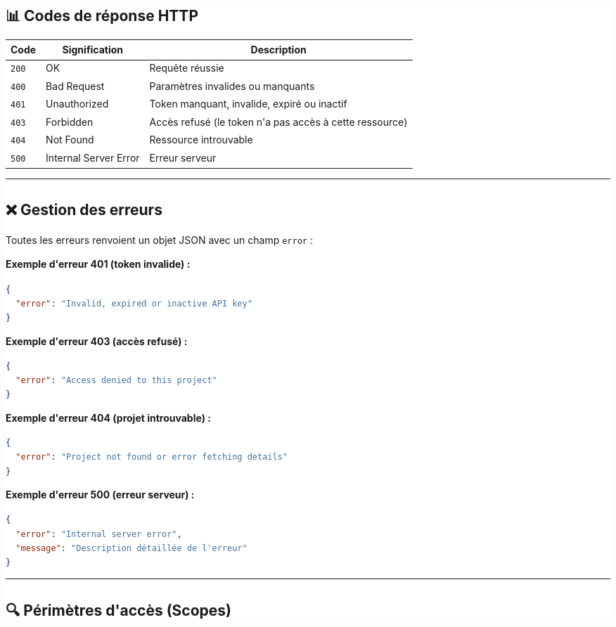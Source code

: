 
## 📊 Codes de réponse HTTP

| Code | Signification | Description |
|------|---------------|-------------|
| `200` | OK | Requête réussie |
| `400` | Bad Request | Paramètres invalides ou manquants |
| `401` | Unauthorized | Token manquant, invalide, expiré ou inactif |
| `403` | Forbidden | Accès refusé (le token n'a pas accès à cette ressource) |
| `404` | Not Found | Ressource introuvable |
| `500` | Internal Server Error | Erreur serveur |

---

## ❌ Gestion des erreurs

Toutes les erreurs renvoient un objet JSON avec un champ `error` :

**Exemple d'erreur 401 (token invalide) :**
```json
{
  "error": "Invalid, expired or inactive API key"
}
```

**Exemple d'erreur 403 (accès refusé) :**
```json
{
  "error": "Access denied to this project"
}
```

**Exemple d'erreur 404 (projet introuvable) :**
```json
{
  "error": "Project not found or error fetching details"
}
```

**Exemple d'erreur 500 (erreur serveur) :**
```json
{
  "error": "Internal server error",
  "message": "Description détaillée de l'erreur"
}
```

---

## 🔍 Périmètres d'accès (Scopes)
